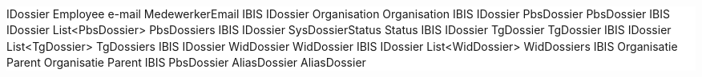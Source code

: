 <td>IDossier</td>
<td>Employee e-mail</td>
<td>MedewerkerEmail</td>
</tr>
<tr class="odd">
<td>IBIS</td>
<td>IDossier</td>
<td>Organisation</td>
<td>Organisation</td>
</tr>
<tr class="even">
<td>IBIS</td>
<td>IDossier</td>
<td>PbsDossier</td>
<td>PbsDossier</td>
</tr>
<tr class="odd">
<td>IBIS</td>
<td>IDossier</td>
<td>List&lt;PbsDossier&gt;</td>
<td>PbsDossiers</td>
</tr>
<tr class="even">
<td>IBIS</td>
<td>IDossier</td>
<td>SysDossierStatus</td>
<td>Status</td>
</tr>
<tr class="odd">
<td>IBIS</td>
<td>IDossier</td>
<td>TgDossier</td>
<td>TgDossier</td>
</tr>
<tr class="even">
<td>IBIS</td>
<td>IDossier</td>
<td>List&lt;TgDossier&gt;</td>
<td>TgDossiers</td>
</tr>
<tr class="odd">
<td>IBIS</td>
<td>IDossier</td>
<td>WidDossier</td>
<td>WidDossier</td>
</tr>
<tr class="even">
<td>IBIS</td>
<td>IDossier</td>
<td>List&lt;WidDossier&gt;</td>
<td>WidDossiers</td>
</tr>
<tr class="odd">
<td>IBIS</td>
<td>Organisatie</td>
<td>Parent Organisatie</td>
<td>Parent</td>
</tr>
<tr class="even">
<td>IBIS</td>
<td>PbsDossier</td>
<td>AliasDossier</td>
<td>AliasDossier</td>
</tr>